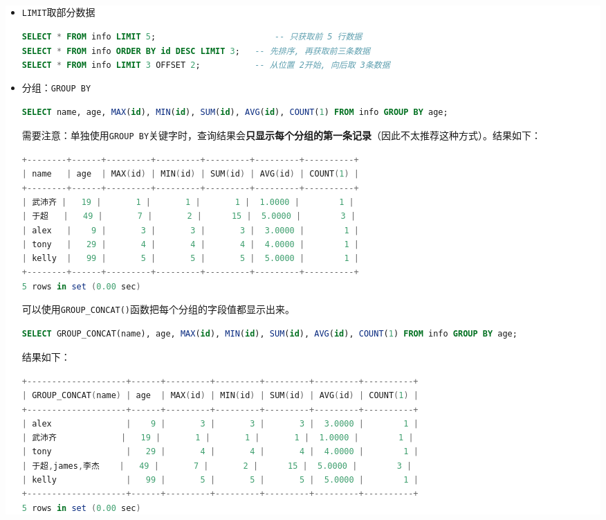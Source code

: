    - `LIMIT`取部分数据

     ```sql
     SELECT * FROM info LIMIT 5;						-- 只获取前 5 行数据
     SELECT * FROM info ORDER BY id DESC LIMIT 3;	-- 先排序, 再获取前三条数据
     SELECT * FROM info LIMIT 3 OFFSET 2;			-- 从位置 2开始, 向后取 3条数据
     ```

   - 分组：`GROUP BY`

     ```sql
     SELECT name, age, MAX(id), MIN(id), SUM(id), AVG(id), COUNT(1) FROM info GROUP BY age;
     ```

     需要注意：单独使用`GROUP BY`关键字时，查询结果会**只显示每个分组的第一条记录**（因此不太推荐这种方式）。结果如下：

     ```powershell
     +--------+------+---------+---------+---------+---------+----------+
     | name   | age  | MAX(id) | MIN(id) | SUM(id) | AVG(id) | COUNT(1) |
     +--------+------+---------+---------+---------+---------+----------+
     | 武沛齐 |   19 |       1 |       1 |       1 |  1.0000 |        1 |
     | 于超   |   49 |       7 |       2 |      15 |  5.0000 |        3 |
     | alex   |    9 |       3 |       3 |       3 |  3.0000 |        1 |
     | tony   |   29 |       4 |       4 |       4 |  4.0000 |        1 |
     | kelly  |   99 |       5 |       5 |       5 |  5.0000 |        1 |
     +--------+------+---------+---------+---------+---------+----------+
     5 rows in set (0.00 sec)
     ```

     可以使用`GROUP_CONCAT()`函数把每个分组的字段值都显示出来。

     ```sql
     SELECT GROUP_CONCAT(name), age, MAX(id), MIN(id), SUM(id), AVG(id), COUNT(1) FROM info GROUP BY age;
     ```

     结果如下：

     ```powershell
     +--------------------+------+---------+---------+---------+---------+----------+
     | GROUP_CONCAT(name) | age  | MAX(id) | MIN(id) | SUM(id) | AVG(id) | COUNT(1) |
     +--------------------+------+---------+---------+---------+---------+----------+
     | alex               |    9 |       3 |       3 |       3 |  3.0000 |        1 |
     | 武沛齐             |   19 |       1 |       1 |       1 |  1.0000 |        1 |
     | tony               |   29 |       4 |       4 |       4 |  4.0000 |        1 |
     | 于超,james,李杰    |   49 |       7 |       2 |      15 |  5.0000 |        3 |
     | kelly              |   99 |       5 |       5 |       5 |  5.0000 |        1 |
     +--------------------+------+---------+---------+---------+---------+----------+
     5 rows in set (0.00 sec)
     ```
